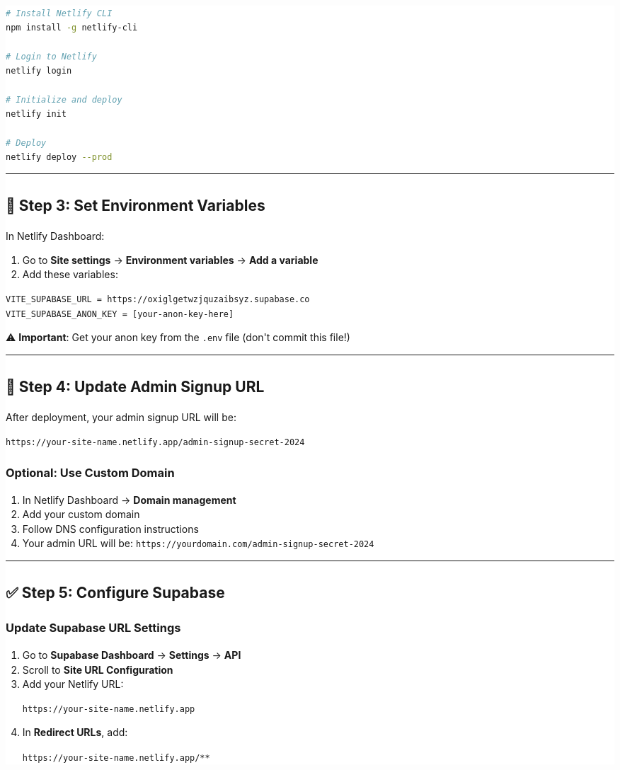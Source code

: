 ```bash
# Install Netlify CLI
npm install -g netlify-cli

# Login to Netlify
netlify login

# Initialize and deploy
netlify init

# Deploy
netlify deploy --prod
```

---

## 🔐 Step 3: Set Environment Variables

In Netlify Dashboard:

1. Go to **Site settings** → **Environment variables** → **Add a variable**
2. Add these variables:

```
VITE_SUPABASE_URL = https://oxiglgetwzjquzaibsyz.supabase.co
VITE_SUPABASE_ANON_KEY = [your-anon-key-here]
```

⚠️ **Important**: Get your anon key from the `.env` file (don't commit this file!)

---

## 🎯 Step 4: Update Admin Signup URL

After deployment, your admin signup URL will be:

```
https://your-site-name.netlify.app/admin-signup-secret-2024
```

### Optional: Use Custom Domain

1. In Netlify Dashboard → **Domain management**
2. Add your custom domain
3. Follow DNS configuration instructions
4. Your admin URL will be: `https://yourdomain.com/admin-signup-secret-2024`

---

## ✅ Step 5: Configure Supabase

### Update Supabase URL Settings

1. Go to **Supabase Dashboard** → **Settings** → **API**
2. Scroll to **Site URL Configuration**
3. Add your Netlify URL:
   ```
   https://your-site-name.netlify.app
   ```
4. In **Redirect URLs**, add:
   ```
   https://your-site-name.netlify.app/**
   ```
